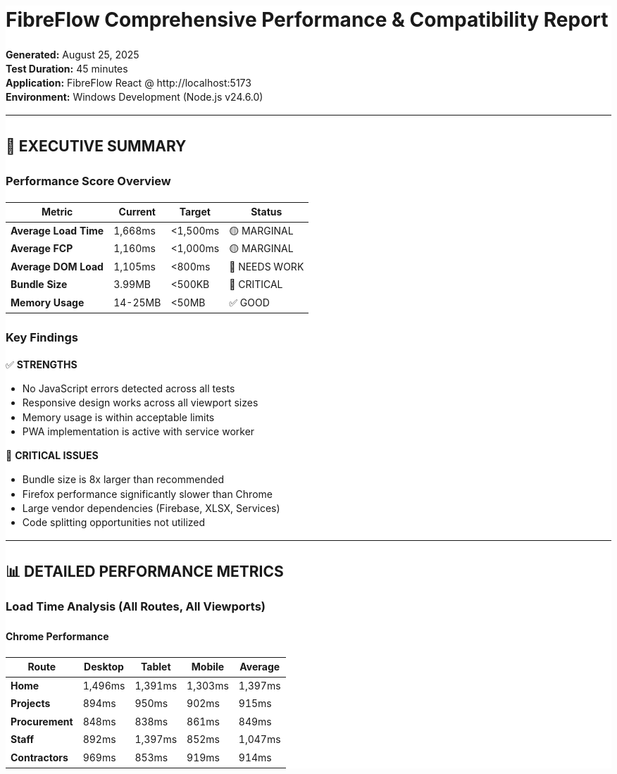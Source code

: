 # FibreFlow Comprehensive Performance & Compatibility Report
**Generated:** August 25, 2025  
**Test Duration:** 45 minutes  
**Application:** FibreFlow React @ http://localhost:5173  
**Environment:** Windows Development (Node.js v24.6.0)

---

## 🎯 EXECUTIVE SUMMARY

### Performance Score Overview
| Metric | Current | Target | Status |
|--------|---------|--------|--------|
| **Average Load Time** | 1,668ms | <1,500ms | 🟡 MARGINAL |
| **Average FCP** | 1,160ms | <1,000ms | 🟡 MARGINAL |
| **Average DOM Load** | 1,105ms | <800ms | 🔴 NEEDS WORK |
| **Bundle Size** | 3.99MB | <500KB | 🔴 CRITICAL |
| **Memory Usage** | 14-25MB | <50MB | ✅ GOOD |

### Key Findings
✅ **STRENGTHS**
- No JavaScript errors detected across all tests
- Responsive design works across all viewport sizes
- Memory usage is within acceptable limits
- PWA implementation is active with service worker

🔴 **CRITICAL ISSUES**
- Bundle size is 8x larger than recommended
- Firefox performance significantly slower than Chrome
- Large vendor dependencies (Firebase, XLSX, Services)
- Code splitting opportunities not utilized

---

## 📊 DETAILED PERFORMANCE METRICS

### Load Time Analysis (All Routes, All Viewports)

#### Chrome Performance
| Route | Desktop | Tablet | Mobile | Average |
|-------|---------|--------|--------|---------|
| **Home** | 1,496ms | 1,391ms | 1,303ms | 1,397ms |
| **Projects** | 894ms | 950ms | 902ms | 915ms |
| **Procurement** | 848ms | 838ms | 861ms | 849ms |
| **Staff** | 892ms | 1,397ms | 852ms | 1,047ms |
| **Contractors** | 969ms | 853ms | 919ms | 914ms |
